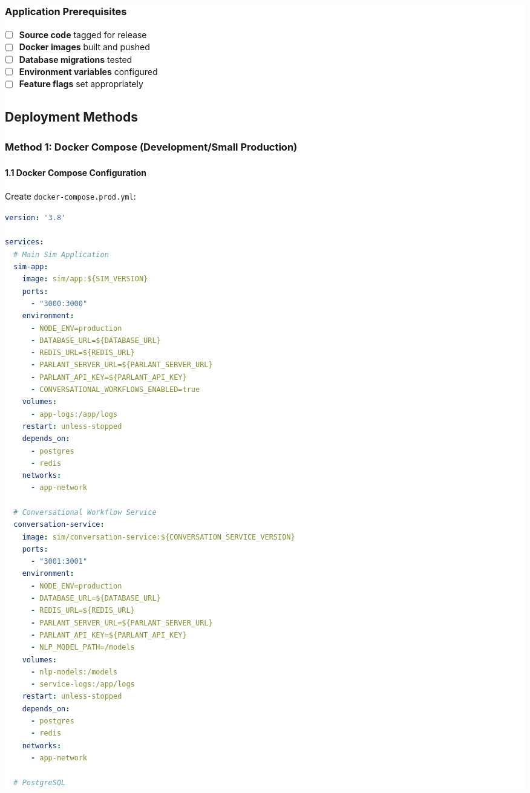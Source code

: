 ### Application Prerequisites

- [ ] **Source code** tagged for release
- [ ] **Docker images** built and pushed
- [ ] **Database migrations** tested
- [ ] **Environment variables** configured
- [ ] **Feature flags** set appropriately

## Deployment Methods

### Method 1: Docker Compose (Development/Small Production)

#### 1.1 Docker Compose Configuration

Create `docker-compose.prod.yml`:

```yaml
version: '3.8'

services:
  # Main Sim Application
  sim-app:
    image: sim/app:${SIM_VERSION}
    ports:
      - "3000:3000"
    environment:
      - NODE_ENV=production
      - DATABASE_URL=${DATABASE_URL}
      - REDIS_URL=${REDIS_URL}
      - PARLANT_SERVER_URL=${PARLANT_SERVER_URL}
      - PARLANT_API_KEY=${PARLANT_API_KEY}
      - CONVERSATIONAL_WORKFLOWS_ENABLED=true
    volumes:
      - app-logs:/app/logs
    restart: unless-stopped
    depends_on:
      - postgres
      - redis
    networks:
      - app-network

  # Conversational Workflow Service
  conversation-service:
    image: sim/conversation-service:${CONVERSATION_SERVICE_VERSION}
    ports:
      - "3001:3001"
    environment:
      - NODE_ENV=production
      - DATABASE_URL=${DATABASE_URL}
      - REDIS_URL=${REDIS_URL}
      - PARLANT_SERVER_URL=${PARLANT_SERVER_URL}
      - PARLANT_API_KEY=${PARLANT_API_KEY}
      - NLP_MODEL_PATH=/models
    volumes:
      - nlp-models:/models
      - service-logs:/app/logs
    restart: unless-stopped
    depends_on:
      - postgres
      - redis
    networks:
      - app-network

  # PostgreSQL
```